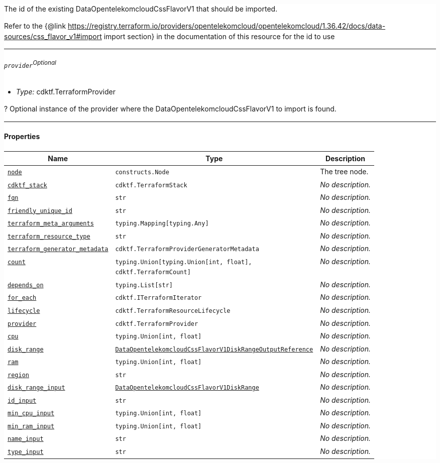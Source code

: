 The id of the existing DataOpentelekomcloudCssFlavorV1 that should be imported.

Refer to the {@link https://registry.terraform.io/providers/opentelekomcloud/opentelekomcloud/1.36.42/docs/data-sources/css_flavor_v1#import import section} in the documentation of this resource for the id to use

---

###### `provider`<sup>Optional</sup> <a name="provider" id="@cdktf/provider-opentelekomcloud.dataOpentelekomcloudCssFlavorV1.DataOpentelekomcloudCssFlavorV1.generateConfigForImport.parameter.provider"></a>

- *Type:* cdktf.TerraformProvider

? Optional instance of the provider where the DataOpentelekomcloudCssFlavorV1 to import is found.

---

#### Properties <a name="Properties" id="Properties"></a>

| **Name** | **Type** | **Description** |
| --- | --- | --- |
| <code><a href="#@cdktf/provider-opentelekomcloud.dataOpentelekomcloudCssFlavorV1.DataOpentelekomcloudCssFlavorV1.property.node">node</a></code> | <code>constructs.Node</code> | The tree node. |
| <code><a href="#@cdktf/provider-opentelekomcloud.dataOpentelekomcloudCssFlavorV1.DataOpentelekomcloudCssFlavorV1.property.cdktfStack">cdktf_stack</a></code> | <code>cdktf.TerraformStack</code> | *No description.* |
| <code><a href="#@cdktf/provider-opentelekomcloud.dataOpentelekomcloudCssFlavorV1.DataOpentelekomcloudCssFlavorV1.property.fqn">fqn</a></code> | <code>str</code> | *No description.* |
| <code><a href="#@cdktf/provider-opentelekomcloud.dataOpentelekomcloudCssFlavorV1.DataOpentelekomcloudCssFlavorV1.property.friendlyUniqueId">friendly_unique_id</a></code> | <code>str</code> | *No description.* |
| <code><a href="#@cdktf/provider-opentelekomcloud.dataOpentelekomcloudCssFlavorV1.DataOpentelekomcloudCssFlavorV1.property.terraformMetaArguments">terraform_meta_arguments</a></code> | <code>typing.Mapping[typing.Any]</code> | *No description.* |
| <code><a href="#@cdktf/provider-opentelekomcloud.dataOpentelekomcloudCssFlavorV1.DataOpentelekomcloudCssFlavorV1.property.terraformResourceType">terraform_resource_type</a></code> | <code>str</code> | *No description.* |
| <code><a href="#@cdktf/provider-opentelekomcloud.dataOpentelekomcloudCssFlavorV1.DataOpentelekomcloudCssFlavorV1.property.terraformGeneratorMetadata">terraform_generator_metadata</a></code> | <code>cdktf.TerraformProviderGeneratorMetadata</code> | *No description.* |
| <code><a href="#@cdktf/provider-opentelekomcloud.dataOpentelekomcloudCssFlavorV1.DataOpentelekomcloudCssFlavorV1.property.count">count</a></code> | <code>typing.Union[typing.Union[int, float], cdktf.TerraformCount]</code> | *No description.* |
| <code><a href="#@cdktf/provider-opentelekomcloud.dataOpentelekomcloudCssFlavorV1.DataOpentelekomcloudCssFlavorV1.property.dependsOn">depends_on</a></code> | <code>typing.List[str]</code> | *No description.* |
| <code><a href="#@cdktf/provider-opentelekomcloud.dataOpentelekomcloudCssFlavorV1.DataOpentelekomcloudCssFlavorV1.property.forEach">for_each</a></code> | <code>cdktf.ITerraformIterator</code> | *No description.* |
| <code><a href="#@cdktf/provider-opentelekomcloud.dataOpentelekomcloudCssFlavorV1.DataOpentelekomcloudCssFlavorV1.property.lifecycle">lifecycle</a></code> | <code>cdktf.TerraformResourceLifecycle</code> | *No description.* |
| <code><a href="#@cdktf/provider-opentelekomcloud.dataOpentelekomcloudCssFlavorV1.DataOpentelekomcloudCssFlavorV1.property.provider">provider</a></code> | <code>cdktf.TerraformProvider</code> | *No description.* |
| <code><a href="#@cdktf/provider-opentelekomcloud.dataOpentelekomcloudCssFlavorV1.DataOpentelekomcloudCssFlavorV1.property.cpu">cpu</a></code> | <code>typing.Union[int, float]</code> | *No description.* |
| <code><a href="#@cdktf/provider-opentelekomcloud.dataOpentelekomcloudCssFlavorV1.DataOpentelekomcloudCssFlavorV1.property.diskRange">disk_range</a></code> | <code><a href="#@cdktf/provider-opentelekomcloud.dataOpentelekomcloudCssFlavorV1.DataOpentelekomcloudCssFlavorV1DiskRangeOutputReference">DataOpentelekomcloudCssFlavorV1DiskRangeOutputReference</a></code> | *No description.* |
| <code><a href="#@cdktf/provider-opentelekomcloud.dataOpentelekomcloudCssFlavorV1.DataOpentelekomcloudCssFlavorV1.property.ram">ram</a></code> | <code>typing.Union[int, float]</code> | *No description.* |
| <code><a href="#@cdktf/provider-opentelekomcloud.dataOpentelekomcloudCssFlavorV1.DataOpentelekomcloudCssFlavorV1.property.region">region</a></code> | <code>str</code> | *No description.* |
| <code><a href="#@cdktf/provider-opentelekomcloud.dataOpentelekomcloudCssFlavorV1.DataOpentelekomcloudCssFlavorV1.property.diskRangeInput">disk_range_input</a></code> | <code><a href="#@cdktf/provider-opentelekomcloud.dataOpentelekomcloudCssFlavorV1.DataOpentelekomcloudCssFlavorV1DiskRange">DataOpentelekomcloudCssFlavorV1DiskRange</a></code> | *No description.* |
| <code><a href="#@cdktf/provider-opentelekomcloud.dataOpentelekomcloudCssFlavorV1.DataOpentelekomcloudCssFlavorV1.property.idInput">id_input</a></code> | <code>str</code> | *No description.* |
| <code><a href="#@cdktf/provider-opentelekomcloud.dataOpentelekomcloudCssFlavorV1.DataOpentelekomcloudCssFlavorV1.property.minCpuInput">min_cpu_input</a></code> | <code>typing.Union[int, float]</code> | *No description.* |
| <code><a href="#@cdktf/provider-opentelekomcloud.dataOpentelekomcloudCssFlavorV1.DataOpentelekomcloudCssFlavorV1.property.minRamInput">min_ram_input</a></code> | <code>typing.Union[int, float]</code> | *No description.* |
| <code><a href="#@cdktf/provider-opentelekomcloud.dataOpentelekomcloudCssFlavorV1.DataOpentelekomcloudCssFlavorV1.property.nameInput">name_input</a></code> | <code>str</code> | *No description.* |
| <code><a href="#@cdktf/provider-opentelekomcloud.dataOpentelekomcloudCssFlavorV1.DataOpentelekomcloudCssFlavorV1.property.typeInput">type_input</a></code> | <code>str</code> | *No description.* |